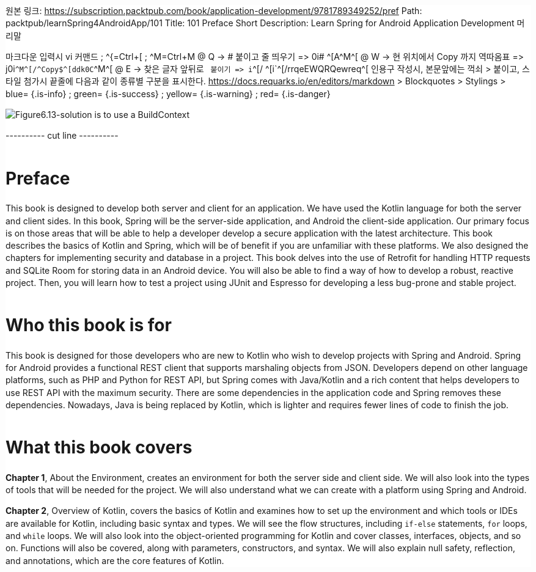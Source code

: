 원본 링크: https://subscription.packtpub.com/book/application-development/9781789349252/pref
Path:
packtpub/learnSpring4AndroidApp/101
Title:
101 Preface
Short Description:
Learn Spring for Android Application Development 머리말

마크다운 입력시 vi 커맨드 ; ^{=Ctrl+[ ; ^M=Ctrl+M
@ Q -> # 붙이고 줄 띄우기 => 0i# ^[A^M^[
@ W -> 현 위치에서 Copy 까지 역따옴표 => j0i```^M^[/^Copy$^[ddk0C```^M^[
@ E -> 찾은 글자 앞뒤로 ` 붙이기 => i`^[/ ^[i`^[/rrqeEWQRQewreq^[
인용구 작성시, 본문앞에는 꺽쇠 > 붙이고, 스타일 첨가시 끝줄에 다음과 같이 종류별 구분을 표시한다.
	https://docs.requarks.io/en/editors/markdown > Blockquotes > Stylings >
	blue= {.is-info} ; green= {.is-success} ; yellow= {.is-warning} ; red= {.is-danger}

![Figure6.13-solution is to use a BuildContext ](/flutter_cookbook_img/figure6.13-solution_is_to_use_a_buildcontext.webp)

---------- cut line ----------


# Preface

This book is designed to develop both server and client for an application. We have used the Kotlin language for both the server and client sides. In this book, Spring will be the server-side application, and Android the client-side application. Our primary focus is on those areas that will be able to help a developer develop a secure application with the latest architecture. This book describes the basics of Kotlin and Spring, which will be of benefit if you are unfamiliar with these platforms. We also designed the chapters for implementing security and database in a project. This book delves into the use of Retrofit for handling HTTP requests and SQLite Room for storing data in an Android device. You will also be able to find a way of how to develop a robust, reactive project. Then, you will learn how to test a project using JUnit and Espresso for developing a less bug-prone and stable project.

# Who this book is for

This book is designed for those developers who are new to Kotlin who wish to develop projects with Spring and Android. Spring for Android provides a functional REST client that supports marshaling objects from JSON. Developers depend on other language platforms, such as PHP and Python for REST API, but Spring comes with Java/Kotlin and a rich content that helps developers to use REST API with the maximum security. There are some dependencies in the application code and Spring removes these dependencies. Nowadays, Java is being replaced by Kotlin, which is lighter and requires fewer lines of code to finish the job.

# What this book covers

**Chapter 1**, About the Environment, creates an environment for both the server side and client side. We will also look into the types of tools that will be needed for the project. We will also understand what we can create with a platform using Spring and Android.

**Chapter 2**, Overview of Kotlin, covers the basics of Kotlin and examines how to set up the environment and which tools or IDEs are available for Kotlin, including basic syntax and types. We will see the flow structures, including `if-else` statements, `for` loops, and `while` loops. We will also look into the object-oriented programming for Kotlin and cover classes, interfaces, objects, and so on. Functions will also be covered, along with parameters, constructors, and syntax. We will also explain null safety, reflection, and annotations, which are the core features of Kotlin.
